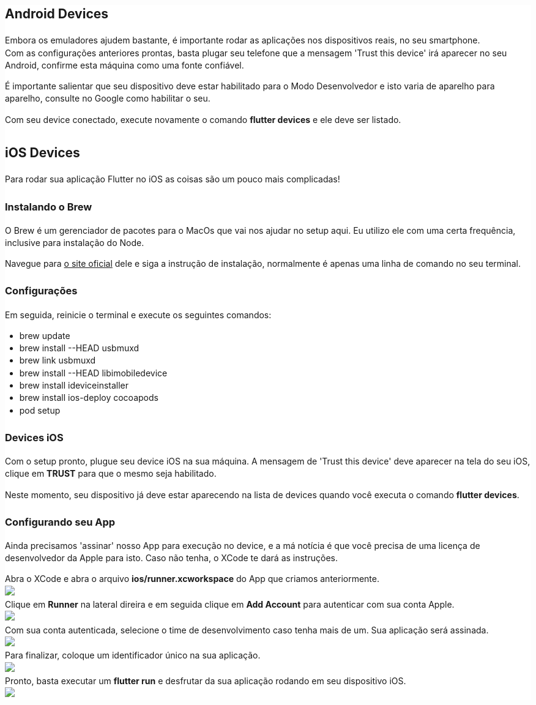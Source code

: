 Android Devices
---------------

Embora os emuladores ajudem bastante, é importante rodar as aplicações nos dispositivos reais, no seu smartphone.  
Com as configurações anteriores prontas, basta plugar seu telefone que a mensagem 'Trust this device' irá aparecer no seu Android, confirme esta máquina como uma fonte confiável.  
  
É importante salientar que seu dispositivo deve estar habilitado para o Modo Desenvolvedor e isto varia de aparelho para aparelho, consulte no Google como habilitar o seu.  
  
Com seu device conectado, execute novamente o comando **flutter devices** e ele deve ser listado.

iOS Devices
-----------

Para rodar sua aplicação Flutter no iOS as coisas são um pouco mais complicadas!

### Instalando o Brew

O Brew é um gerenciador de pacotes para o MacOs que vai nos ajudar no setup aqui. Eu utilizo ele com uma certa frequência, inclusive para instalação do Node.  
  
Navegue para [o site oficial](https://brew.sh/index_pt-br) dele e siga a instrução de instalação, normalmente é apenas uma linha de comando no seu terminal.

### Configurações

Em seguida, reinicie o terminal e execute os seguintes comandos:

*   brew update
*   brew install --HEAD usbmuxd
*   brew link usbmuxd
*   brew install --HEAD libimobiledevice
*   brew install ideviceinstaller
*   brew install ios-deploy cocoapods
*   pod setup

### Devices iOS

Com o setup pronto, plugue seu device iOS na sua máquina. A mensagem de 'Trust this device' deve aparecer na tela do seu iOS, clique em **TRUST** para que o mesmo seja habilitado.

Neste momento, seu dispositivo já deve estar aparecendo na lista de devices quando você executa o comando **flutter devices**.

### Configurando seu App

Ainda precisamos 'assinar' nosso App para execução no device, e a má notícia é que você precisa de uma licença de desenvolvedor da Apple para isto. Caso não tenha, o XCode te dará as instruções.  
  
Abra o XCode e abra o arquivo **ios/runner.xcworkspace** do App que criamos anteriormente.  
![](https://baltaio.blob.core.windows.net/blog/flutter-ios-macos-009.png)  
Clique em **Runner** na lateral direira e em seguida clique em **Add Account** para autenticar com sua conta Apple.  
![](https://baltaio.blob.core.windows.net/blog/flutter-ios-macos-010.png)  
Com sua conta autenticada, selecione o time de desenvolvimento caso tenha mais de um. Sua aplicação será assinada.  
![](https://baltaio.blob.core.windows.net/blog/flutter-ios-macos-011.png)  
Para finalizar, coloque um identificador único na sua aplicação.  
![](https://baltaio.blob.core.windows.net/blog/flutter-ios-macos-012.png)  
Pronto, basta executar um **flutter run** e desfrutar da sua aplicação rodando em seu dispositivo iOS.  
![](https://baltaio.blob.core.windows.net/blog/flutter-ios-macos-013.png)
